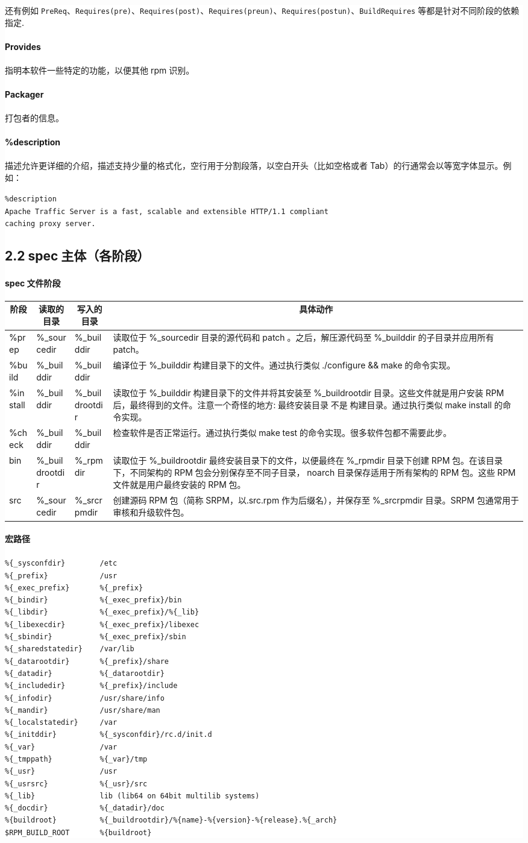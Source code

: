 还有例如 `PreReq`、`Requires(pre)`、`Requires(post)`、`Requires(preun)`、`Requires(postun)`、`BuildRequires` 等都是针对不同阶段的依赖指定.

#### Provides
指明本软件一些特定的功能，以便其他 rpm 识别。

#### Packager
打包者的信息。

#### %description
描述允许更详细的介绍，描述支持少量的格式化，空行用于分割段落，以空白开头（比如空格或者 Tab）的行通常会以等宽字体显示。例如：
```
%description
Apache Traffic Server is a fast, scalable and extensible HTTP/1.1 compliant
caching proxy server.
```

## 2.2 spec 主体（各阶段）
#### spec 文件阶段
| 阶段 | 读取的目录 | 写入的目录 | 具体动作 |
| ---  | ---       | ---       | ---     |
| %prep| %_sourcedir| %_builddir | 读取位于 %_sourcedir 目录的源代码和 patch 。之后，解压源代码至 %_builddir 的子目录并应用所有 patch。|
| %build| %_builddir|%_builddir|编译位于 %_builddir 构建目录下的文件。通过执行类似 ./configure && make 的命令实现。|
| %install|%_builddir|%_buildrootdir|读取位于 %_builddir 构建目录下的文件并将其安装至 %_buildrootdir 目录。这些文件就是用户安装 RPM 后，最终得到的文件。注意一个奇怪的地方: 最终安装目录 不是 构建目录。通过执行类似 make install 的命令实现。|
|%check|%_builddir|%_builddir|检查软件是否正常运行。通过执行类似 make test 的命令实现。很多软件包都不需要此步。|
|bin|%_buildrootdir|%_rpmdir|读取位于 %_buildrootdir 最终安装目录下的文件，以便最终在 %_rpmdir 目录下创建 RPM 包。在该目录下，不同架构的 RPM 包会分别保存至不同子目录， noarch 目录保存适用于所有架构的 RPM 包。这些 RPM 文件就是用户最终安装的 RPM 包。|
|src|%_sourcedir|%_srcrpmdir|创建源码 RPM 包（简称 SRPM，以.src.rpm 作为后缀名），并保存至 %_srcrpmdir 目录。SRPM 包通常用于审核和升级软件包。|

#### 宏路径
```
%{_sysconfdir}        /etc
%{_prefix}            /usr
%{_exec_prefix}       %{_prefix}
%{_bindir}            %{_exec_prefix}/bin
%{_libdir}            %{_exec_prefix}/%{_lib}
%{_libexecdir}        %{_exec_prefix}/libexec
%{_sbindir}           %{_exec_prefix}/sbin
%{_sharedstatedir}    /var/lib
%{_datarootdir}       %{_prefix}/share
%{_datadir}           %{_datarootdir}
%{_includedir}        %{_prefix}/include
%{_infodir}           /usr/share/info
%{_mandir}            /usr/share/man
%{_localstatedir}     /var
%{_initddir}          %{_sysconfdir}/rc.d/init.d
%{_var}               /var
%{_tmppath}           %{_var}/tmp
%{_usr}               /usr
%{_usrsrc}            %{_usr}/src
%{_lib}               lib (lib64 on 64bit multilib systems)
%{_docdir}            %{_datadir}/doc
%{buildroot}          %{_buildrootdir}/%{name}-%{version}-%{release}.%{_arch}
$RPM_BUILD_ROOT       %{buildroot}
```
